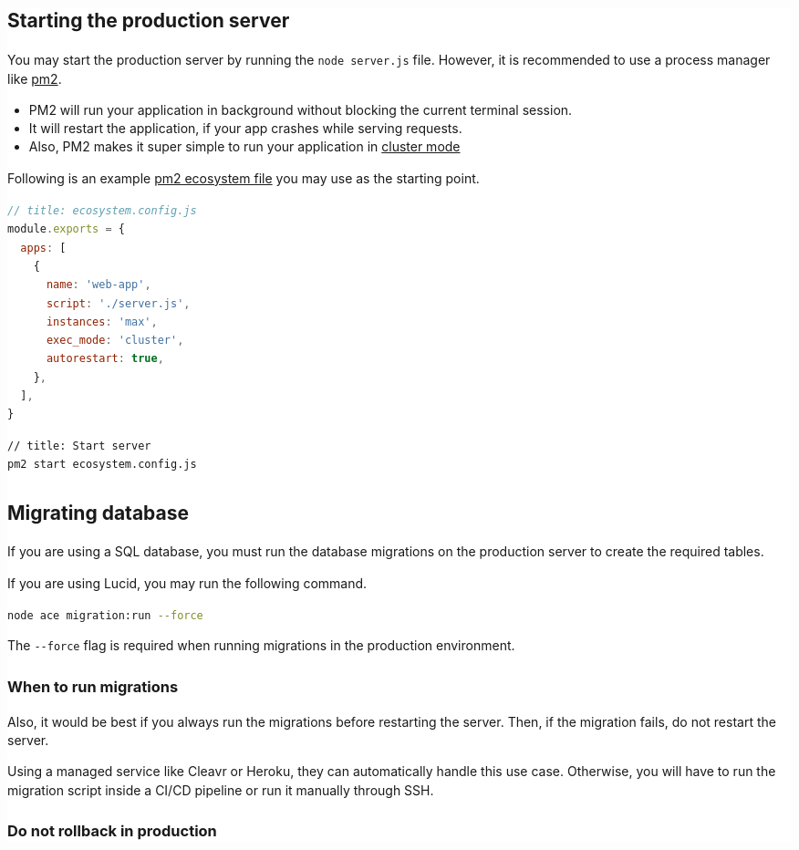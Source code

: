 ## Starting the production server

You may start the production server by running the `node server.js` file. However, it is recommended to use a process manager like [pm2](https://pm2.keymetrics.io/docs/usage/quick-start).

- PM2 will run your application in background without blocking the current terminal session.
- It will restart the application, if your app crashes while serving requests.
- Also, PM2 makes it super simple to run your application in [cluster mode](https://nodejs.org/api/cluster.html#cluster)

Following is an example [pm2 ecosystem file](https://pm2.keymetrics.io/docs/usage/application-declaration) you may use as the starting point.

```js
// title: ecosystem.config.js
module.exports = {
  apps: [
    {
      name: 'web-app',
      script: './server.js',
      instances: 'max',
      exec_mode: 'cluster',
      autorestart: true,
    },
  ],
}
```

```sh
// title: Start server
pm2 start ecosystem.config.js
```

## Migrating database

If you are using a SQL database, you must run the database migrations on the production server to create the required tables.

If you are using Lucid, you may run the following command.

```sh
node ace migration:run --force
```

The `--force` flag is required when running migrations in the production environment.

### When to run migrations

Also, it would be best if you always run the migrations before restarting the server. Then, if the migration fails, do not restart the server.

Using a managed service like Cleavr or Heroku, they can automatically handle this use case. Otherwise, you will have to run the migration script inside a CI/CD pipeline or run it manually through SSH.

### Do not rollback in production

